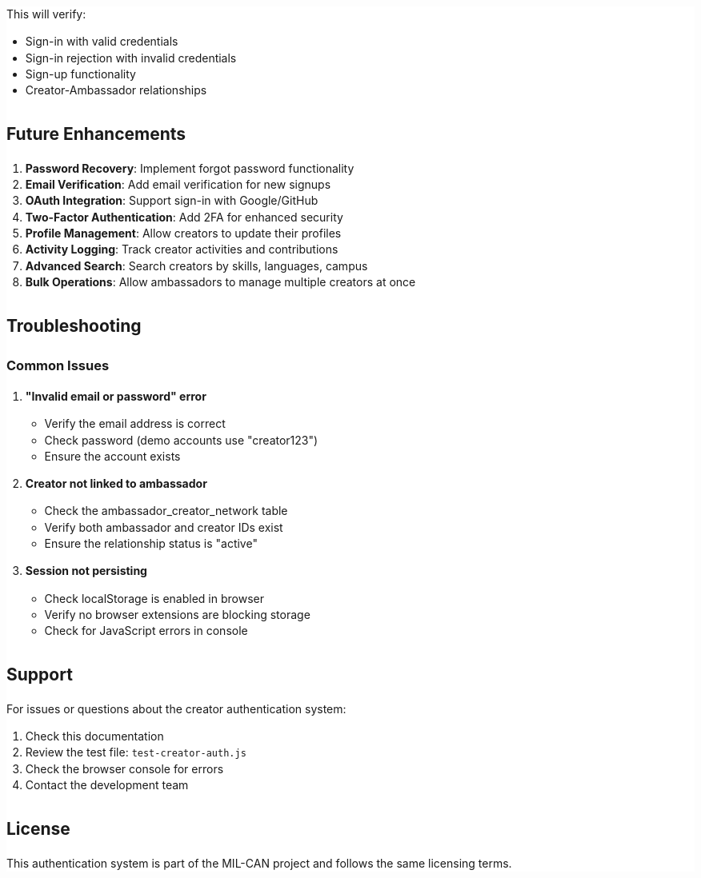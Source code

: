 This will verify:
- Sign-in with valid credentials
- Sign-in rejection with invalid credentials
- Sign-up functionality
- Creator-Ambassador relationships

## Future Enhancements

1. **Password Recovery**: Implement forgot password functionality
2. **Email Verification**: Add email verification for new signups
3. **OAuth Integration**: Support sign-in with Google/GitHub
4. **Two-Factor Authentication**: Add 2FA for enhanced security
5. **Profile Management**: Allow creators to update their profiles
6. **Activity Logging**: Track creator activities and contributions
7. **Advanced Search**: Search creators by skills, languages, campus
8. **Bulk Operations**: Allow ambassadors to manage multiple creators at once

## Troubleshooting

### Common Issues

1. **"Invalid email or password" error**
   - Verify the email address is correct
   - Check password (demo accounts use "creator123")
   - Ensure the account exists

2. **Creator not linked to ambassador**
   - Check the ambassador_creator_network table
   - Verify both ambassador and creator IDs exist
   - Ensure the relationship status is "active"

3. **Session not persisting**
   - Check localStorage is enabled in browser
   - Verify no browser extensions are blocking storage
   - Check for JavaScript errors in console

## Support

For issues or questions about the creator authentication system:
1. Check this documentation
2. Review the test file: `test-creator-auth.js`
3. Check the browser console for errors
4. Contact the development team

## License

This authentication system is part of the MIL-CAN project and follows the same licensing terms.